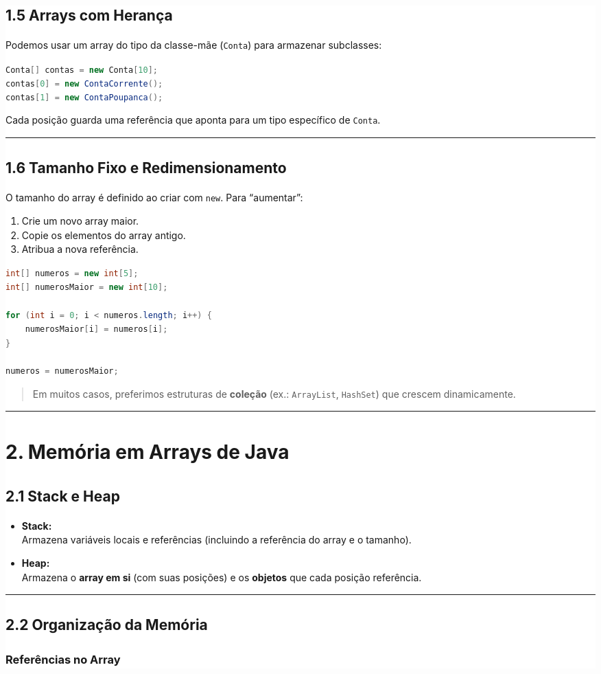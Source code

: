 
## 1.5 Arrays com Herança
Podemos usar um array do tipo da classe-mãe (`Conta`) para armazenar subclasses:
```java
Conta[] contas = new Conta[10];
contas[0] = new ContaCorrente();
contas[1] = new ContaPoupanca();
```
Cada posição guarda uma referência que aponta para um tipo específico de `Conta`.

---

## 1.6 Tamanho Fixo e Redimensionamento

O tamanho do array é definido ao criar com `new`. Para “aumentar”:
1. Crie um novo array maior.
2. Copie os elementos do array antigo.
3. Atribua a nova referência.

```java
int[] numeros = new int[5];
int[] numerosMaior = new int[10];

for (int i = 0; i < numeros.length; i++) {
    numerosMaior[i] = numeros[i];
}

numeros = numerosMaior;
```
> Em muitos casos, preferimos estruturas de **coleção** (ex.: `ArrayList`, `HashSet`) que crescem dinamicamente.

---

# 2. Memória em Arrays de Java

## 2.1 Stack e Heap

- **Stack:**  
  Armazena variáveis locais e referências (incluindo a referência do array e o tamanho).

- **Heap:**  
  Armazena o **array em si** (com suas posições) e os **objetos** que cada posição referência.

---

## 2.2 Organização da Memória

### Referências no Array
